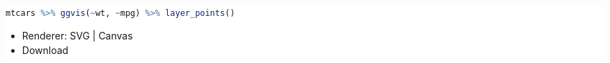 
```r
mtcars %>% ggvis(~wt, ~mpg) %>% layer_points()
```

<div id="plot_id612082413-container" class="ggvis-output-container">
<div id="plot_id612082413" class="ggvis-output"></div>
<div class="plot-gear-icon">
<nav class="ggvis-control">
<a class="ggvis-dropdown-toggle" title="Controls" onclick="return false;"></a>
<ul class="ggvis-dropdown">
<li>
Renderer: 
<a id="plot_id612082413_renderer_svg" class="ggvis-renderer-button" onclick="return false;" data-plot-id="plot_id612082413" data-renderer="svg">SVG</a>
 | 
<a id="plot_id612082413_renderer_canvas" class="ggvis-renderer-button" onclick="return false;" data-plot-id="plot_id612082413" data-renderer="canvas">Canvas</a>
</li>
<li>
<a id="plot_id612082413_download" class="ggvis-download" data-plot-id="plot_id612082413">Download</a>
</li>
</ul>
</nav>
</div>
</div>
<script type="text/javascript">
var plot_id612082413_spec = {
  "data": [
    {
      "name": ".0",
      "format": {
        "type": "csv",
        "parse": {
          "wt": "number",
          "mpg": "number"
        }
      },
      "values": "\"wt\",\"mpg\"\n2.62,21\n2.875,21\n2.32,22.8\n3.215,21.4\n3.44,18.7\n3.46,18.1\n3.57,14.3\n3.19,24.4\n3.15,22.8\n3.44,19.2\n3.44,17.8\n4.07,16.4\n3.73,17.3\n3.78,15.2\n5.25,10.4\n5.424,10.4\n5.345,14.7\n2.2,32.4\n1.615,30.4\n1.835,33.9\n2.465,21.5\n3.52,15.5\n3.435,15.2\n3.84,13.3\n3.845,19.2\n1.935,27.3\n2.14,26\n1.513,30.4\n3.17,15.8\n2.77,19.7\n3.57,15\n2.78,21.4"
    },
    {
      "name": "scale/x",
      "format": {
        "type": "csv",
        "parse": {
          "domain": "number"
        }
      },
      "values": "\"domain\"\n1.31745\n5.61955"
    },
    {
      "name": "scale/y",
      "format": {
        "type": "csv",
        "parse": {
          "domain": "number"
        }
      },
      "values": "\"domain\"\n9.225\n35.075"
    }